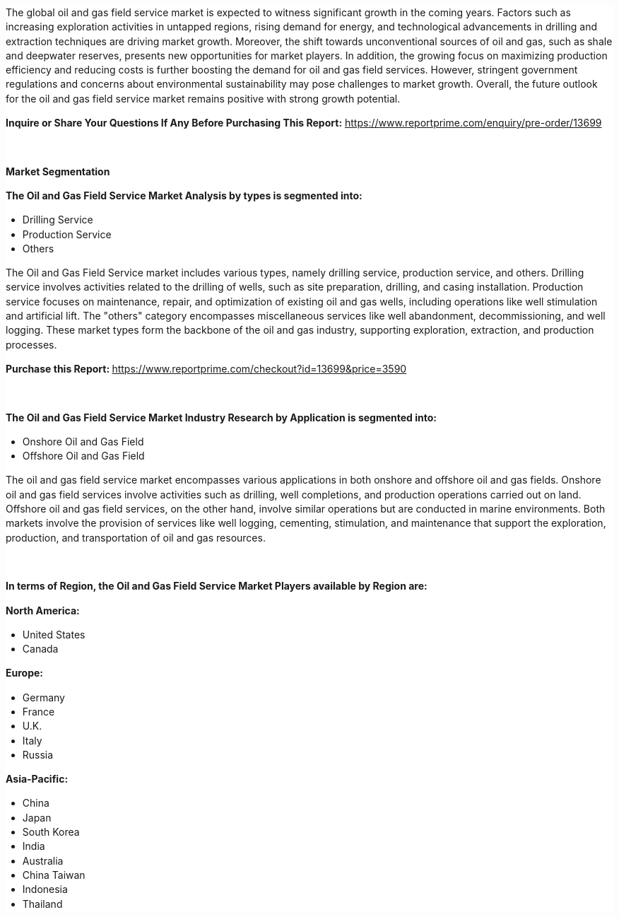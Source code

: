 <p><p>The global oil and gas field service market is expected to witness significant growth in the coming years. Factors such as increasing exploration activities in untapped regions, rising demand for energy, and technological advancements in drilling and extraction techniques are driving market growth. Moreover, the shift towards unconventional sources of oil and gas, such as shale and deepwater reserves, presents new opportunities for market players. In addition, the growing focus on maximizing production efficiency and reducing costs is further boosting the demand for oil and gas field services. However, stringent government regulations and concerns about environmental sustainability may pose challenges to market growth. Overall, the future outlook for the oil and gas field service market remains positive with strong growth potential.</p></p>
<p><strong>Inquire or Share Your Questions If Any Before Purchasing This Report:</strong> <a href="https://www.reportprime.com/enquiry/pre-order/13699">https://www.reportprime.com/enquiry/pre-order/13699</a></p>
<p>&nbsp;</p>
<p><strong>Market Segmentation</strong></p>
<p><strong>The Oil and Gas Field Service Market Analysis by types is segmented into:</strong></p>
<p><ul><li>Drilling Service</li><li>Production Service</li><li>Others</li></ul></p>
<p><p>The Oil and Gas Field Service market includes various types, namely drilling service, production service, and others. Drilling service involves activities related to the drilling of wells, such as site preparation, drilling, and casing installation. Production service focuses on maintenance, repair, and optimization of existing oil and gas wells, including operations like well stimulation and artificial lift. The "others" category encompasses miscellaneous services like well abandonment, decommissioning, and well logging. These market types form the backbone of the oil and gas industry, supporting exploration, extraction, and production processes.</p></p>
<p><strong>Purchase this Report:&nbsp;</strong><a href="https://www.reportprime.com/checkout?id=13699&price=3590">https://www.reportprime.com/checkout?id=13699&price=3590</a></p>
<p>&nbsp;</p>
<p><strong>The Oil and Gas Field Service Market Industry Research by Application is segmented into:</strong></p>
<p><ul><li>Onshore Oil and Gas Field</li><li>Offshore Oil and Gas Field</li></ul></p>
<p><p>The oil and gas field service market encompasses various applications in both onshore and offshore oil and gas fields. Onshore oil and gas field services involve activities such as drilling, well completions, and production operations carried out on land. Offshore oil and gas field services, on the other hand, involve similar operations but are conducted in marine environments. Both markets involve the provision of services like well logging, cementing, stimulation, and maintenance that support the exploration, production, and transportation of oil and gas resources.</p></p>
<p>&nbsp;</p>
<p><strong>In terms of Region, the Oil and Gas Field Service Market Players available by Region are:</strong></p>
<p>
    <p> <strong> North America: </strong>
        <ul>
            <li>United States</li>
            <li>Canada</li>
        </ul>
        </p> 
    <p> <strong> Europe: </strong>
        <ul>
            <li>Germany</li>
            <li>France</li>
            <li>U.K.</li>
            <li>Italy</li>
            <li>Russia</li>
        </ul>
        </p> 
    <p> <strong> Asia-Pacific: </strong>
        <ul>
            <li>China</li>
            <li>Japan</li>
            <li>South Korea</li>
            <li>India</li>
            <li>Australia</li>
            <li>China Taiwan</li>
            <li>Indonesia</li>
            <li>Thailand</li>